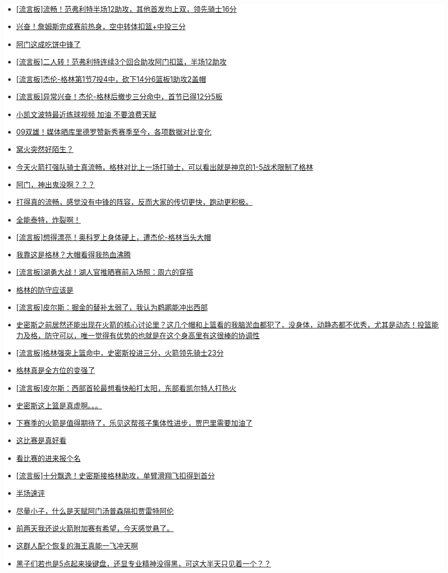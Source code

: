 + [[流言板]流畅！范弗利特半场12助攻，其他首发均上双，领先骑士16分](https://bbs.hupu.com/625294194.html)

+ [兴奋！詹姆斯完成赛前热身，空中转体扣篮+中投三分](https://bbs.hupu.com/625294096.html)

+ [阿门这成吃饼中锋了](https://bbs.hupu.com/625294155.html)

+ [[流言板]二人转！范弗利特连续3个回合助攻阿门扣篮，半场12助攻](https://bbs.hupu.com/625294167.html)

+ [[流言板]杰伦-格林第1节7投4中，砍下14分6篮板1助攻2盖帽](https://bbs.hupu.com/625294086.html)

+ [[流言板]异常兴奋！杰伦-格林后撤步三分命中，首节已得12分5板](https://bbs.hupu.com/625294058.html)

+ [小凯文波特最近练球视频 加油 不要浪费天赋](https://bbs.hupu.com/625293893.html)

+ [09双雄！媒体晒库里德罗赞新秀赛季至今，各项数据对比变化](https://bbs.hupu.com/625294123.html)

+ [窝火突然好陌生？](https://bbs.hupu.com/625294148.html)

+ [今天火箭打强队骑士真流畅，格林对比上一场打骑士，可以看出就是神京的1-5战术限制了格林](https://bbs.hupu.com/625294094.html)

+ [阿门，神出鬼没啊？？？](https://bbs.hupu.com/625294142.html)

+ [打得真的流畅，感觉没有中锋的阵容，反而大家的传切更快，跑动更积极。](https://bbs.hupu.com/625294028.html)

+ [全能泰特，炸裂啊！](https://bbs.hupu.com/625294108.html)

+ [[流言板]想得漂亮！奥科罗上身体硬上，遭杰伦-格林当头大帽](https://bbs.hupu.com/625294049.html)

+ [我靠这是格林？大帽看得我热血沸腾](https://bbs.hupu.com/625294051.html)

+ [[流言板]湖勇大战！湖人官推晒赛前入场照：周六的穿搭](https://bbs.hupu.com/625294157.html)

+ [格林的防守应该是](https://bbs.hupu.com/625294184.html)

+ [[流言板]皮尔斯：掘金的替补太弱了，我认为鹈鹕能冲出西部](https://bbs.hupu.com/625294004.html)

+ [史密斯之前居然还能出现在火箭的核心讨论里？这几个帽和上篮看的我脑淤血都犯了，没身体，动静态都不优秀，尤其是动态！投篮能力及格，防守可以，唯一觉得有优势的也就是在这个身高里有这很棒的协调性](https://bbs.hupu.com/625294177.html)

+ [[流言板]格林强突上篮命中，史密斯投进三分，火箭领先骑士23分](https://bbs.hupu.com/625294257.html)

+ [格林真是全方位的变强了](https://bbs.hupu.com/625294079.html)

+ [[流言板]皮尔斯：西部首轮最想看快船打太阳，东部看凯尔特人打热火](https://bbs.hupu.com/625294037.html)

+ [史密斯这上篮是真虚啊。。。](https://bbs.hupu.com/625294115.html)

+ [下赛季的火箭是值得期待了，乐见这帮孩子集体性进步，贾巴里需要加油了](https://bbs.hupu.com/625294139.html)

+ [这比赛是真好看](https://bbs.hupu.com/625294117.html)

+ [看比赛的进来报个名](https://bbs.hupu.com/625294092.html)

+ [[流言板]十分飘逸！史密斯接格林助攻，单臂滑翔飞扣得到首分](https://bbs.hupu.com/625294041.html)

+ [半场速评](https://bbs.hupu.com/625294203.html)

+ [尽量小子，什么是天赋阿门汤普森隔扣贾雷特阿伦](https://bbs.hupu.com/625294172.html)

+ [前两天我还说火箭附加赛有希望，今天感觉悬了。](https://bbs.hupu.com/625294118.html)

+ [这群人配个恢复的海王真能一飞冲天啊](https://bbs.hupu.com/625294196.html)

+ [黑子们若也是5点起来操键盘，还显专业精神没得黑，可这大半天只见着一个？？](https://bbs.hupu.com/625294189.html)
